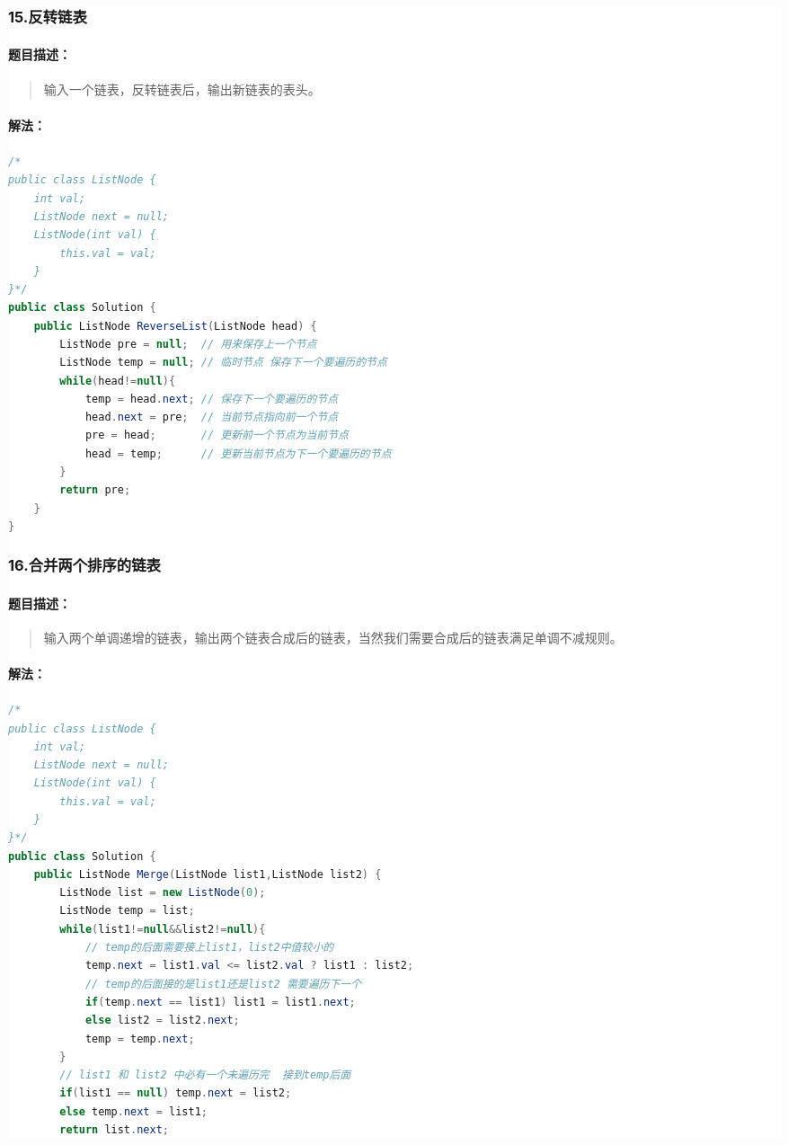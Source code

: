 ### 15.反转链表

#### 题目描述：

> 输入一个链表，反转链表后，输出新链表的表头。

#### 解法：

```java
/*
public class ListNode {
    int val;
    ListNode next = null;
    ListNode(int val) {
        this.val = val;
    }
}*/
public class Solution {
    public ListNode ReverseList(ListNode head) {
        ListNode pre = null;  // 用来保存上一个节点
        ListNode temp = null; // 临时节点 保存下一个要遍历的节点
        while(head!=null){
            temp = head.next; // 保存下一个要遍历的节点
            head.next = pre;  // 当前节点指向前一个节点
            pre = head;       // 更新前一个节点为当前节点
            head = temp;      // 更新当前节点为下一个要遍历的节点
        }
        return pre;
    }
}
```

### 16.合并两个排序的链表

#### 题目描述：

> 输入两个单调递增的链表，输出两个链表合成后的链表，当然我们需要合成后的链表满足单调不减规则。

#### 解法：

```java
/*
public class ListNode {
    int val;
    ListNode next = null;
    ListNode(int val) {
        this.val = val;
    }
}*/
public class Solution {
    public ListNode Merge(ListNode list1,ListNode list2) {
        ListNode list = new ListNode(0);
        ListNode temp = list;
        while(list1!=null&&list2!=null){
            // temp的后面需要接上list1，list2中值较小的
            temp.next = list1.val <= list2.val ? list1 : list2;
            // temp的后面接的是list1还是list2 需要遍历下一个
            if(temp.next == list1) list1 = list1.next;
            else list2 = list2.next;
            temp = temp.next;
        }
        // list1 和 list2 中必有一个未遍历完  接到temp后面
        if(list1 == null) temp.next = list2;
        else temp.next = list1;
        return list.next;
```